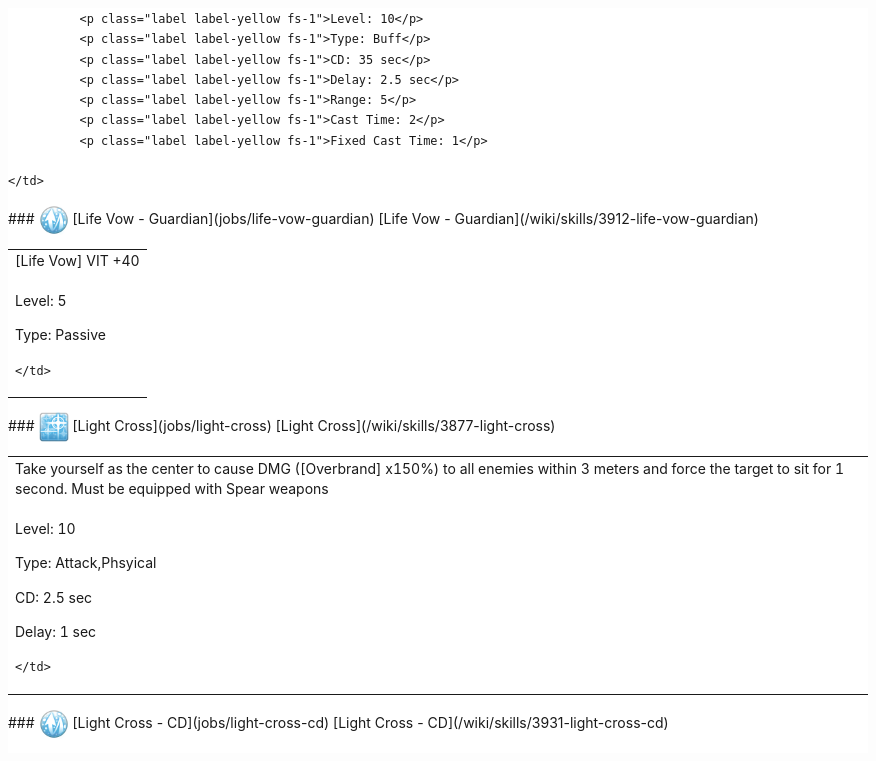               <p class="label label-yellow fs-1">Level: 10</p>
              <p class="label label-yellow fs-1">Type: Buff</p>
              <p class="label label-yellow fs-1">CD: 35 sec</p>
              <p class="label label-yellow fs-1">Delay: 2.5 sec</p>
              <p class="label label-yellow fs-1">Range: 5</p>
              <p class="label label-yellow fs-1">Cast Time: 2</p>
              <p class="label label-yellow fs-1">Fixed Cast Time: 1</p>
      
    </td>
  </tr>
</tbody>
</table>
### <img src="/assets/images/skills/skill_current.png" width="30" height="30" style="vertical-align: middle"> [Life Vow - Guardian](jobs/life-vow-guardian) [Life Vow - Guardian](/wiki/skills/3912-life-vow-guardian)
<table>
<tbody>
  <tr>
    <td>[Life Vow] VIT +40</td>
  </tr>
  <tr>
    <td>
              <p class="label label-yellow fs-1">Level: 5</p>
              <p class="label label-yellow fs-1">Type: Passive</p>
      
    </td>
  </tr>
</tbody>
</table>
### <img src="/assets/images/skills/skill_3808001.png" width="30" height="30" style="vertical-align: middle"> [Light Cross](jobs/light-cross) [Light Cross](/wiki/skills/3877-light-cross)
<table>
<tbody>
  <tr>
    <td>Take yourself as the center to cause DMG ([Overbrand] x150%) to all enemies within 3 meters and force the target to sit for 1 second. Must be equipped with Spear weapons</td>
  </tr>
  <tr>
    <td>
              <p class="label label-yellow fs-1">Level: 10</p>
              <p class="label label-yellow fs-1">Type: Attack,Phsyical</p>
              <p class="label label-yellow fs-1">CD: 2.5 sec</p>
              <p class="label label-yellow fs-1">Delay: 1 sec</p>
      
    </td>
  </tr>
</tbody>
</table>
### <img src="/assets/images/skills/skill_current.png" width="30" height="30" style="vertical-align: middle"> [Light Cross - CD](jobs/light-cross-cd) [Light Cross - CD](/wiki/skills/3931-light-cross-cd)
<table>
<tbody>
  <tr>